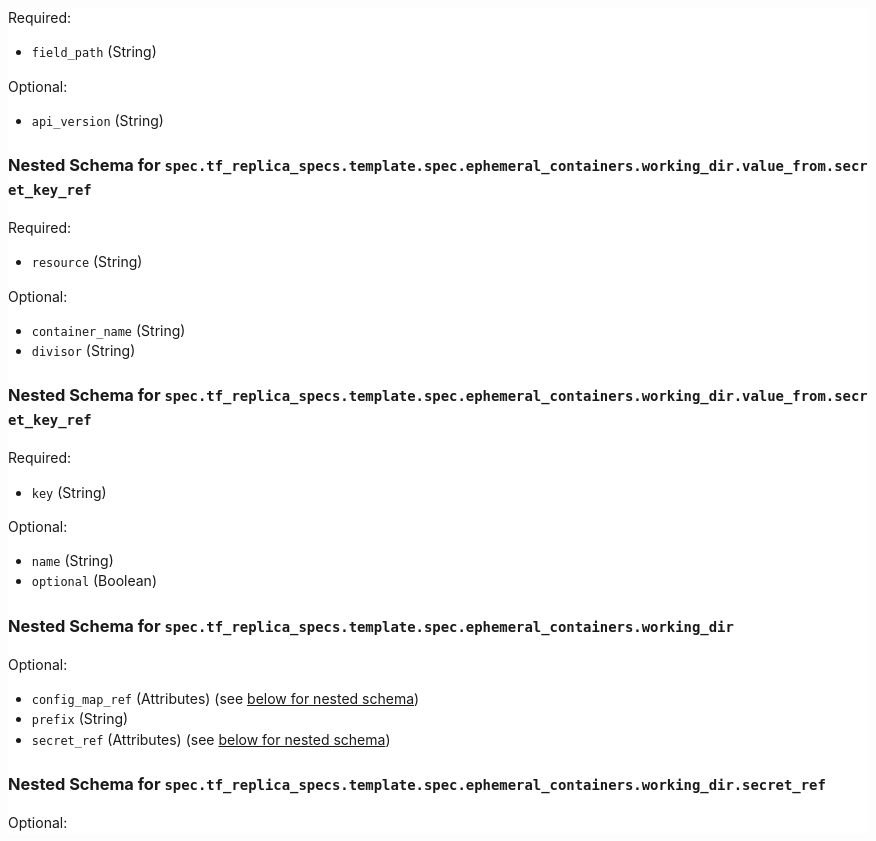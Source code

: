 Required:

- `field_path` (String)

Optional:

- `api_version` (String)


<a id="nestedatt--spec--tf_replica_specs--template--spec--ephemeral_containers--working_dir--value_from--resource_field_ref"></a>
### Nested Schema for `spec.tf_replica_specs.template.spec.ephemeral_containers.working_dir.value_from.secret_key_ref`

Required:

- `resource` (String)

Optional:

- `container_name` (String)
- `divisor` (String)


<a id="nestedatt--spec--tf_replica_specs--template--spec--ephemeral_containers--working_dir--value_from--secret_key_ref"></a>
### Nested Schema for `spec.tf_replica_specs.template.spec.ephemeral_containers.working_dir.value_from.secret_key_ref`

Required:

- `key` (String)

Optional:

- `name` (String)
- `optional` (Boolean)




<a id="nestedatt--spec--tf_replica_specs--template--spec--ephemeral_containers--env_from"></a>
### Nested Schema for `spec.tf_replica_specs.template.spec.ephemeral_containers.working_dir`

Optional:

- `config_map_ref` (Attributes) (see [below for nested schema](#nestedatt--spec--tf_replica_specs--template--spec--ephemeral_containers--working_dir--config_map_ref))
- `prefix` (String)
- `secret_ref` (Attributes) (see [below for nested schema](#nestedatt--spec--tf_replica_specs--template--spec--ephemeral_containers--working_dir--secret_ref))

<a id="nestedatt--spec--tf_replica_specs--template--spec--ephemeral_containers--working_dir--config_map_ref"></a>
### Nested Schema for `spec.tf_replica_specs.template.spec.ephemeral_containers.working_dir.secret_ref`

Optional:
